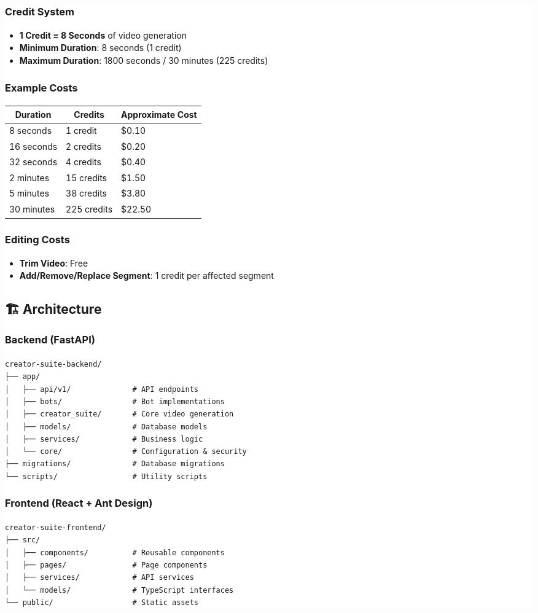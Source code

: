 ### Credit System
- **1 Credit = 8 Seconds** of video generation
- **Minimum Duration**: 8 seconds (1 credit)
- **Maximum Duration**: 1800 seconds / 30 minutes (225 credits)

### Example Costs
| Duration | Credits | Approximate Cost |
|----------|---------|------------------|
| 8 seconds | 1 credit | $0.10 |
| 16 seconds | 2 credits | $0.20 |
| 32 seconds | 4 credits | $0.40 |
| 2 minutes | 15 credits | $1.50 |
| 5 minutes | 38 credits | $3.80 |
| 30 minutes | 225 credits | $22.50 |

### Editing Costs
- **Trim Video**: Free
- **Add/Remove/Replace Segment**: 1 credit per affected segment

## 🏗️ Architecture

### Backend (FastAPI)
```
creator-suite-backend/
├── app/
│   ├── api/v1/              # API endpoints
│   ├── bots/                # Bot implementations
│   ├── creator_suite/       # Core video generation
│   ├── models/              # Database models
│   ├── services/            # Business logic
│   └── core/                # Configuration & security
├── migrations/              # Database migrations
└── scripts/                 # Utility scripts
```

### Frontend (React + Ant Design)
```
creator-suite-frontend/
├── src/
│   ├── components/          # Reusable components
│   ├── pages/               # Page components
│   ├── services/            # API services
│   └── models/              # TypeScript interfaces
└── public/                  # Static assets
```
